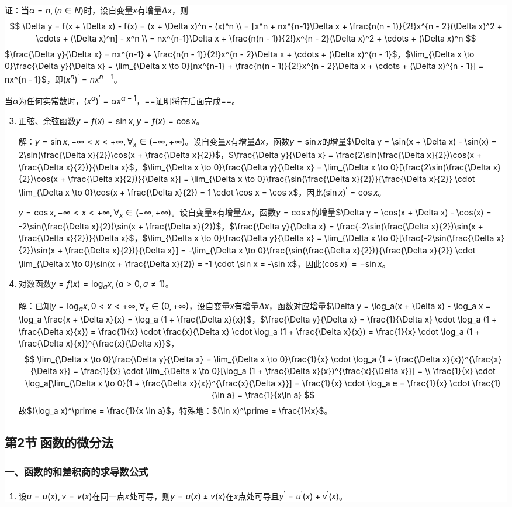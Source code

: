    证：当$\alpha = n, (n \in N)$时，设自变量$x$有增量$\Delta x$，则
   $$
   \Delta y = f(x + \Delta x) - f(x) = (x + \Delta x)^n - (x)^n \\ = [x^n + nx^{n-1}\Delta x + \frac{n(n - 1)}{2!}x^{n - 2}(\Delta x)^2 + \cdots + (\Delta x)^n] - x^n \\ = nx^{n-1}\Delta x + \frac{n(n - 1)}{2!}x^{n - 2}(\Delta x)^2 + \cdots + (\Delta x)^n
   $$
   $\frac{\Delta y}{\Delta x} = nx^{n-1} + \frac{n(n - 1)}{2!}x^{n - 2}\Delta x + \cdots + (\Delta x)^{n - 1}$，$\lim_{\Delta x \to 0}\frac{\Delta y}{\Delta x} = \lim_{\Delta x \to 0}[nx^{n-1} + \frac{n(n - 1)}{2!}x^{n - 2}\Delta x + \cdots + (\Delta x)^{n - 1}] = nx^{n - 1}$，即$(x^n)^\prime = nx^{n - 1}$。

   当$\alpha$为任何实常数时，$(x^\alpha)^\prime = \alpha x^{\alpha - 1}$，==证明将在后面完成==。

3. 正弦、余弦函数$y = f(x) = \sin x, y = f(x) = \cos x$。

   解：$y = \sin x, -\infty < x < +\infty, \forall_x \in (-\infty, +\infty)$。设自变量$x$有增量$\Delta x$，函数$y = \sin x$的增量$\Delta y = \sin(x + \Delta x) - \sin(x) = 2\sin(\frac{\Delta x}{2})\cos(x + \frac{\Delta x}{2})$，$\frac{\Delta y}{\Delta x} = \frac{2\sin(\frac{\Delta x}{2})\cos(x + \frac{\Delta x}{2})}{\Delta x}$，$\lim_{\Delta x \to 0}\frac{\Delta y}{\Delta x} = \lim_{\Delta x \to 0}[\frac{2\sin(\frac{\Delta x}{2})\cos(x + \frac{\Delta x}{2})}{\Delta x}] = \lim_{\Delta x \to 0}\frac{\sin(\frac{\Delta x}{2})}{\frac{\Delta x}{2}} \cdot \lim_{\Delta x \to 0}\cos(x + \frac{\Delta x}{2}) = 1 \cdot \cos x = \cos x$，因此$(\sin x)^\prime = \cos x$。

   $y = \cos x, -\infty < x < +\infty, \forall_x \in (-\infty, +\infty)$。设自变量$x$有增量$\Delta x$，函数$y = \cos x$的增量$\Delta y = \cos(x + \Delta x) - \cos(x) = -2\sin(\frac{\Delta x}{2})\sin(x + \frac{\Delta x}{2})$，$\frac{\Delta y}{\Delta x} = \frac{-2\sin(\frac{\Delta x}{2})\sin(x + \frac{\Delta x}{2})}{\Delta x}$，$\lim_{\Delta x \to 0}\frac{\Delta y}{\Delta x} = \lim_{\Delta x \to 0}[\frac{-2\sin(\frac{\Delta x}{2})\sin(x + \frac{\Delta x}{2})}{\Delta x}] = -\lim_{\Delta x \to 0}\frac{\sin(\frac{\Delta x}{2})}{\frac{\Delta x}{2}} \cdot \lim_{\Delta x \to 0}\sin(x + \frac{\Delta x}{2}) = -1 \cdot \sin x = -\sin x$，因此$(\cos x)^\prime = -\sin x$。

4. 对数函数$y = f(x) = \log_a x, (a > 0, a \neq 1)$。

   解：已知$y = \log_a x, 0 < x < +\infty, \forall_x \in (0, +\infty)$，设自变量$x$有增量$\Delta x$，函数对应增量$\Delta y = \log_a(x + \Delta x) - \log_a x = \log_a \frac{x + \Delta x}{x} = \log_a (1 + \frac{\Delta x}{x})$，$\frac{\Delta y}{\Delta x} = \frac{1}{\Delta x} \cdot \log_a (1 + \frac{\Delta x}{x}) = \frac{1}{x} \cdot \frac{x}{\Delta x} \cdot \log_a (1 + \frac{\Delta x}{x}) = \frac{1}{x} \cdot \log_a (1 + \frac{\Delta x}{x})^{\frac{x}{\Delta x}}$，
   $$
   \lim_{\Delta x \to 0}\frac{\Delta y}{\Delta x} = \lim_{\Delta x \to 0}\frac{1}{x} \cdot \log_a (1 + \frac{\Delta x}{x})^{\frac{x}{\Delta x}} = \frac{1}{x} \cdot \lim_{\Delta x \to 0}[\log_a (1 + \frac{\Delta x}{x})^{\frac{x}{\Delta x}}] = \\ \frac{1}{x} \cdot \log_a[\lim_{\Delta x \to 0}(1 + \frac{\Delta x}{x})^{\frac{x}{\Delta x}}] = \frac{1}{x} \cdot \log_a e = \frac{1}{x} \cdot \frac{1}{\ln a} = \frac{1}{x\ln a}
   $$
   故$(\log_a x)^\prime = \frac{1}{x \ln a}$，特殊地：$(\ln x)^\prime = \frac{1}{x}$。



## 第2节 函数的微分法

### 一、函数的和差积商的求导数公式

1. 设$u = u(x), v = v(x)$在同一点$x$处可导，则$y = u(x) \pm v(x)$在$x$点处可导且$y^\prime = u^\prime(x) + v^\prime(x)$。
